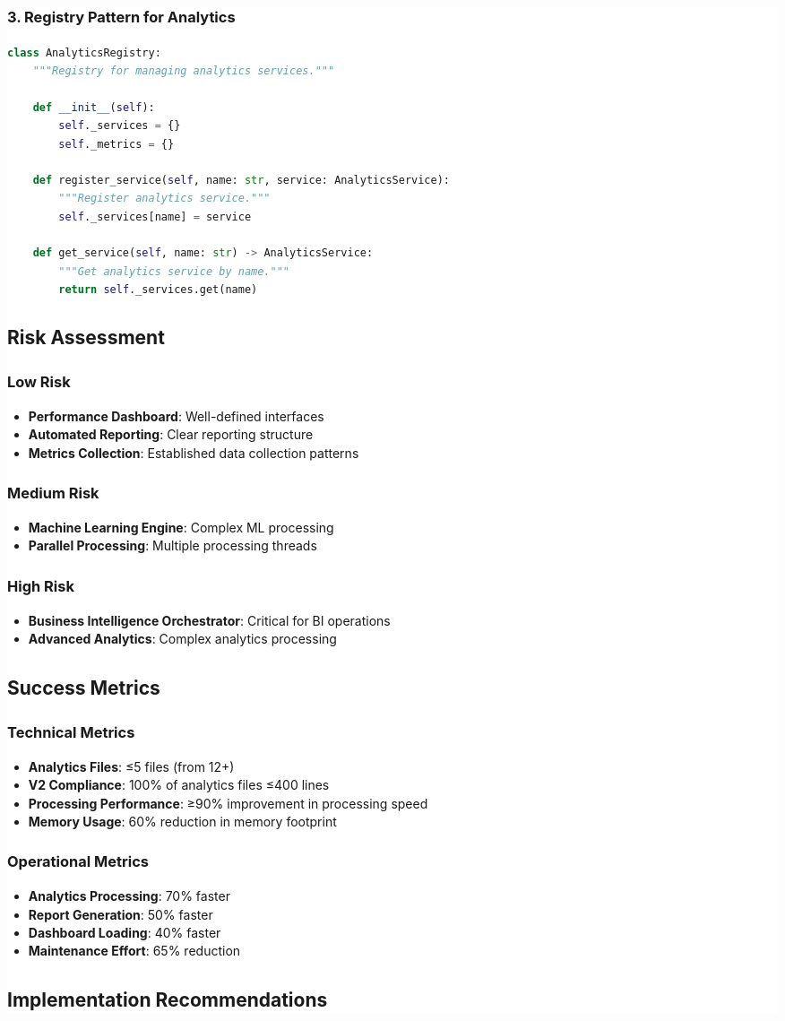 ### 3. Registry Pattern for Analytics
```python
class AnalyticsRegistry:
    """Registry for managing analytics services."""
    
    def __init__(self):
        self._services = {}
        self._metrics = {}
    
    def register_service(self, name: str, service: AnalyticsService):
        """Register analytics service."""
        self._services[name] = service
    
    def get_service(self, name: str) -> AnalyticsService:
        """Get analytics service by name."""
        return self._services.get(name)
```

## Risk Assessment

### Low Risk
- **Performance Dashboard**: Well-defined interfaces
- **Automated Reporting**: Clear reporting structure
- **Metrics Collection**: Established data collection patterns

### Medium Risk
- **Machine Learning Engine**: Complex ML processing
- **Parallel Processing**: Multiple processing threads

### High Risk
- **Business Intelligence Orchestrator**: Critical for BI operations
- **Advanced Analytics**: Complex analytics processing

## Success Metrics

### Technical Metrics
- **Analytics Files**: ≤5 files (from 12+)
- **V2 Compliance**: 100% of analytics files ≤400 lines
- **Processing Performance**: ≥90% improvement in processing speed
- **Memory Usage**: 60% reduction in memory footprint

### Operational Metrics
- **Analytics Processing**: 70% faster
- **Report Generation**: 50% faster
- **Dashboard Loading**: 40% faster
- **Maintenance Effort**: 65% reduction

## Implementation Recommendations
